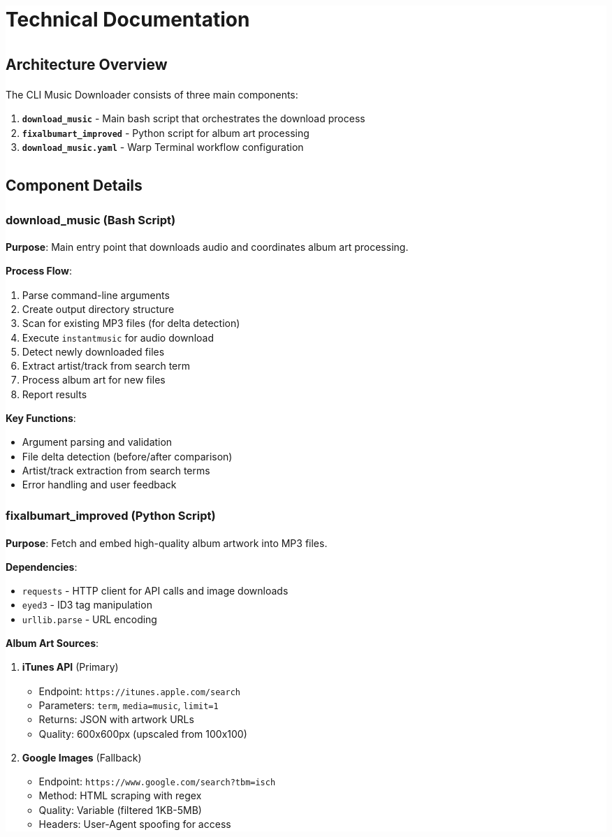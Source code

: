 # Technical Documentation

## Architecture Overview

The CLI Music Downloader consists of three main components:

1. **`download_music`** - Main bash script that orchestrates the download process
2. **`fixalbumart_improved`** - Python script for album art processing
3. **`download_music.yaml`** - Warp Terminal workflow configuration

## Component Details

### download_music (Bash Script)

**Purpose**: Main entry point that downloads audio and coordinates album art processing.

**Process Flow**:
1. Parse command-line arguments
2. Create output directory structure
3. Scan for existing MP3 files (for delta detection)
4. Execute `instantmusic` for audio download
5. Detect newly downloaded files
6. Extract artist/track from search term
7. Process album art for new files
8. Report results

**Key Functions**:
- Argument parsing and validation
- File delta detection (before/after comparison)
- Artist/track extraction from search terms
- Error handling and user feedback

### fixalbumart_improved (Python Script)

**Purpose**: Fetch and embed high-quality album artwork into MP3 files.

**Dependencies**:
- `requests` - HTTP client for API calls and image downloads
- `eyed3` - ID3 tag manipulation
- `urllib.parse` - URL encoding

**Album Art Sources**:

1. **iTunes API** (Primary)
   - Endpoint: `https://itunes.apple.com/search`
   - Parameters: `term`, `media=music`, `limit=1`
   - Returns: JSON with artwork URLs
   - Quality: 600x600px (upscaled from 100x100)

2. **Google Images** (Fallback)
   - Endpoint: `https://www.google.com/search?tbm=isch`
   - Method: HTML scraping with regex
   - Quality: Variable (filtered 1KB-5MB)
   - Headers: User-Agent spoofing for access
